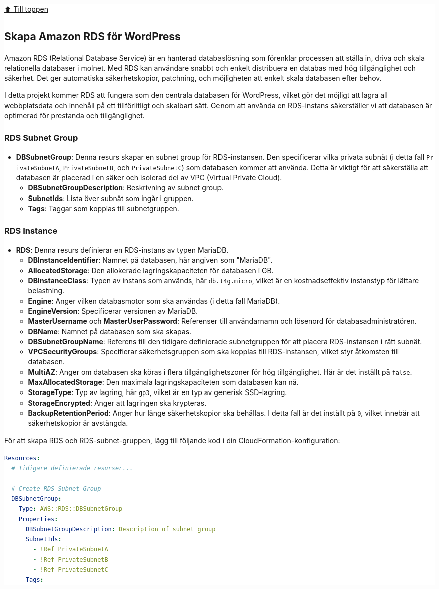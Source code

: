 ```yaml
```
[⬆️ Till toppen](#top)


## Skapa Amazon RDS för WordPress

Amazon RDS (Relational Database Service) är en hanterad databaslösning som förenklar processen att ställa in, driva och skala relationella databaser i molnet. Med RDS kan användare snabbt och enkelt distribuera en databas med hög tillgänglighet och säkerhet. Det ger automatiska säkerhetskopior, patchning, och möjligheten att enkelt skala databasen efter behov.

I detta projekt kommer RDS att fungera som den centrala databasen för WordPress, vilket gör det möjligt att lagra all webbplatsdata och innehåll på ett tillförlitligt och skalbart sätt. Genom att använda en RDS-instans säkerställer vi att databasen är optimerad för prestanda och tillgänglighet.

### RDS Subnet Group
- **DBSubnetGroup**: Denna resurs skapar en subnet group för RDS-instansen. Den specificerar vilka privata subnät (i detta fall `PrivateSubnetA`, `PrivateSubnetB`, och `PrivateSubnetC`) som databasen kommer att använda. Detta är viktigt för att säkerställa att databasen är placerad i en säker och isolerad del av VPC (Virtual Private Cloud).
  - **DBSubnetGroupDescription**: Beskrivning av subnet group.
  - **SubnetIds**: Lista över subnät som ingår i gruppen.
  - **Tags**: Taggar som kopplas till subnetgruppen.

### RDS Instance
- **RDS**: Denna resurs definierar en RDS-instans av typen MariaDB. 
  - **DBInstanceIdentifier**: Namnet på databasen, här angiven som "MariaDB".
  - **AllocatedStorage**: Den allokerade lagringskapaciteten för databasen i GB.
  - **DBInstanceClass**: Typen av instans som används, här `db.t4g.micro`, vilket är en kostnadseffektiv instanstyp för lättare belastning.
  - **Engine**: Anger vilken databasmotor som ska användas (i detta fall MariaDB).
  - **EngineVersion**: Specificerar versionen av MariaDB.
  - **MasterUsername** och **MasterUserPassword**: Referenser till användarnamn och lösenord för databasadministratören.
  - **DBName**: Namnet på databasen som ska skapas.
  - **DBSubnetGroupName**: Referens till den tidigare definierade subnetgruppen för att placera RDS-instansen i rätt subnät.
  - **VPCSecurityGroups**: Specifierar säkerhetsgruppen som ska kopplas till RDS-instansen, vilket styr åtkomsten till databasen.
  - **MultiAZ**: Anger om databasen ska köras i flera tillgänglighetszoner för hög tillgänglighet. Här är det inställt på `false`.
  - **MaxAllocatedStorage**: Den maximala lagringskapaciteten som databasen kan nå.
  - **StorageType**: Typ av lagring, här `gp3`, vilket är en typ av generisk SSD-lagring.
  - **StorageEncrypted**: Anger att lagringen ska krypteras.
  - **BackupRetentionPeriod**: Anger hur länge säkerhetskopior ska behållas. I detta fall är det inställt på `0`, vilket innebär att säkerhetskopior är avstängda.

För att skapa RDS och RDS-subnet-gruppen, lägg till följande kod i din CloudFormation-konfiguration:

```yaml
Resources:
  # Tidigare definierade resurser...

  # Create RDS Subnet Group
  DBSubnetGroup:
    Type: AWS::RDS::DBSubnetGroup
    Properties:
      DBSubnetGroupDescription: Description of subnet group
      SubnetIds:
        - !Ref PrivateSubnetA
        - !Ref PrivateSubnetB
        - !Ref PrivateSubnetC
      Tags:
```